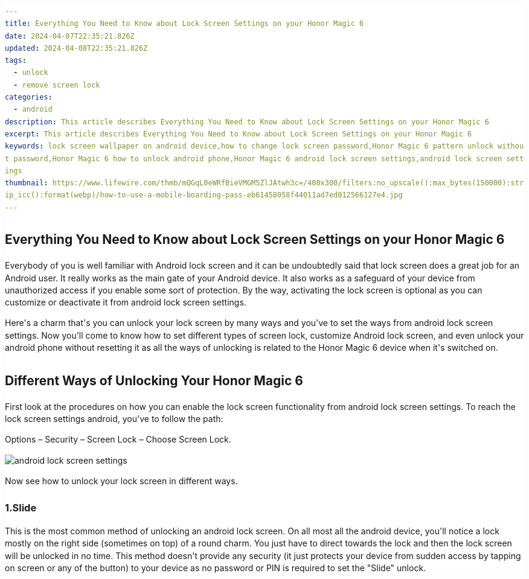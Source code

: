 ```yaml
---
title: Everything You Need to Know about Lock Screen Settings on your Honor Magic 6
date: 2024-04-07T22:35:21.826Z
updated: 2024-04-08T22:35:21.826Z
tags: 
  - unlock
  - remove screen lock
categories:
  - android
description: This article describes Everything You Need to Know about Lock Screen Settings on your Honor Magic 6
excerpt: This article describes Everything You Need to Know about Lock Screen Settings on your Honor Magic 6
keywords: lock screen wallpaper on android device,how to change lock screen password,Honor Magic 6 pattern unlock without password,Honor Magic 6 how to unlock android phone,Honor Magic 6 android lock screen settings,android lock screen settings
thumbnail: https://www.lifewire.com/thmb/mQGqL0eWRfBieVMGM5ZlJAtwh3c=/400x300/filters:no_upscale():max_bytes(150000):strip_icc():format(webp)/how-to-use-a-mobile-boarding-pass-eb61458058f44011ad7ed012566127e4.jpg
---
```


## Everything You Need to Know about Lock Screen Settings on your Honor Magic 6

Everybody of you is well familiar with Android lock screen and it can be undoubtedly said that lock screen does a great job for an Android user. It really works as the main gate of your Android device. It also works as a safeguard of your device from unauthorized access if you enable some sort of protection. By the way, activating the lock screen is optional as you can customize or deactivate it from android lock screen settings.

Here's a charm that's you can unlock your lock screen by many ways and you've to set the ways from android lock screen settings. Now you'll come to know how to set different types of screen lock, customize Android lock screen, and even unlock your android phone without resetting it as all the ways of unlocking is related to the Honor Magic 6 device when it's switched on.

## Different Ways of Unlocking Your Honor Magic 6

First look at the procedures on how you can enable the lock screen functionality from android lock screen settings. To reach the lock screen settings android, you've to follow the path:

Options – Security – Screen Lock – Choose Screen Lock.

![android lock screen settings](https://images.wondershare.com/drfone/others/android-lock-screen-settings-1.jpg)

Now see how to unlock your lock screen in different ways.

### 1.Slide

This is the most common method of unlocking an android lock screen. On all most all the android device, you'll notice a lock mostly on the right side (sometimes on top) of a round charm. You just have to direct towards the lock and then the lock screen will be unlocked in no time. This method doesn't provide any security (it just protects your device from sudden access by tapping on screen or any of the button) to your device as no password or PIN is required to set the "Slide" unlock.
